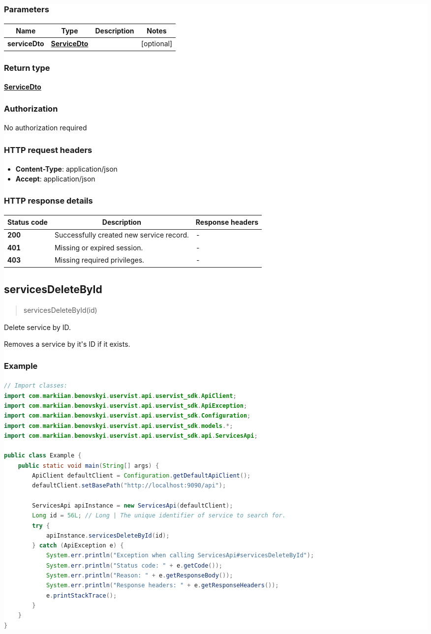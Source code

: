 ### Parameters


Name | Type | Description  | Notes
------------- | ------------- | ------------- | -------------
 **serviceDto** | [**ServiceDto**](ServiceDto.md)|  | [optional]

### Return type

[**ServiceDto**](ServiceDto.md)

### Authorization

No authorization required

### HTTP request headers

- **Content-Type**: application/json
- **Accept**: application/json

### HTTP response details
| Status code | Description | Response headers |
|-------------|-------------|------------------|
| **200** | Successfully created new service record. |  -  |
| **401** | Missing or expired session. |  -  |
| **403** | Missing required privileges. |  -  |


## servicesDeleteById

> servicesDeleteById(id)

Delete service by ID.

Removes a service by it&#39;s ID if it exists.

### Example

```java
// Import classes:
import com.markiian.benovskyi.uservist.api.uservist_sdk.ApiClient;
import com.markiian.benovskyi.uservist.api.uservist_sdk.ApiException;
import com.markiian.benovskyi.uservist.api.uservist_sdk.Configuration;
import com.markiian.benovskyi.uservist.api.uservist_sdk.models.*;
import com.markiian.benovskyi.uservist.api.uservist_sdk.api.ServicesApi;

public class Example {
    public static void main(String[] args) {
        ApiClient defaultClient = Configuration.getDefaultApiClient();
        defaultClient.setBasePath("http://localhost:9090/api");

        ServicesApi apiInstance = new ServicesApi(defaultClient);
        Long id = 56L; // Long | The unique identifier of service to search for.
        try {
            apiInstance.servicesDeleteById(id);
        } catch (ApiException e) {
            System.err.println("Exception when calling ServicesApi#servicesDeleteById");
            System.err.println("Status code: " + e.getCode());
            System.err.println("Reason: " + e.getResponseBody());
            System.err.println("Response headers: " + e.getResponseHeaders());
            e.printStackTrace();
        }
    }
}
```